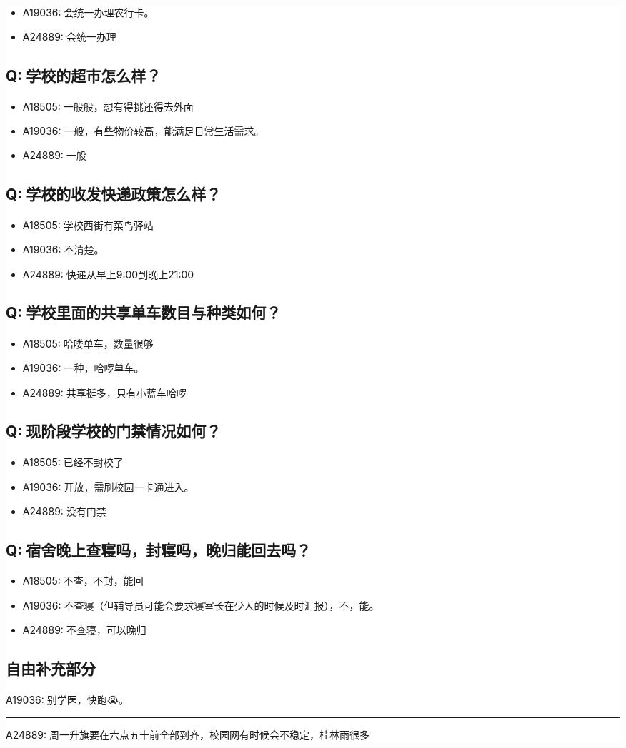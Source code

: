 - A19036: 会统一办理农行卡。

- A24889: 会统一办理

## Q: 学校的超市怎么样？

- A18505: 一般般，想有得挑还得去外面

- A19036: 一般，有些物价较高，能满足日常生活需求。

- A24889: 一般

## Q: 学校的收发快递政策怎么样？

- A18505: 学校西街有菜鸟驿站

- A19036: 不清楚。

- A24889: 快递从早上9:00到晚上21:00

## Q: 学校里面的共享单车数目与种类如何？

- A18505: 哈喽单车，数量很够

- A19036: 一种，哈啰单车。

- A24889: 共享挺多，只有小蓝车哈啰

## Q: 现阶段学校的门禁情况如何？

- A18505: 已经不封校了

- A19036: 开放，需刷校园一卡通进入。

- A24889: 没有门禁

## Q: 宿舍晚上查寝吗，封寝吗，晚归能回去吗？

- A18505: 不查，不封，能回

- A19036: 不查寝（但辅导员可能会要求寝室长在少人的时候及时汇报），不，能。

- A24889: 不查寝，可以晚归

## 自由补充部分

A19036: 别学医，快跑😭。

***

A24889: 周一升旗要在六点五十前全部到齐，校园网有时候会不稳定，桂林雨很多